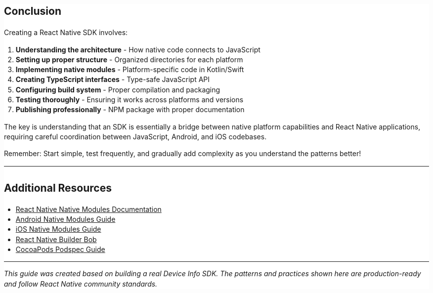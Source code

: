 
## Conclusion

Creating a React Native SDK involves:

1. **Understanding the architecture** - How native code connects to JavaScript
2. **Setting up proper structure** - Organized directories for each platform
3. **Implementing native modules** - Platform-specific code in Kotlin/Swift
4. **Creating TypeScript interfaces** - Type-safe JavaScript API
5. **Configuring build system** - Proper compilation and packaging
6. **Testing thoroughly** - Ensuring it works across platforms and versions
7. **Publishing professionally** - NPM package with proper documentation

The key is understanding that an SDK is essentially a bridge between native platform capabilities and React Native applications, requiring careful coordination between JavaScript, Android, and iOS codebases.

Remember: Start simple, test frequently, and gradually add complexity as you understand the patterns better!

---

## Additional Resources

- [React Native Native Modules Documentation](https://reactnative.dev/docs/native-modules-intro)
- [Android Native Modules Guide](https://reactnative.dev/docs/native-modules-android)
- [iOS Native Modules Guide](https://reactnative.dev/docs/native-modules-ios)
- [React Native Builder Bob](https://github.com/callstack/react-native-builder-bob)
- [CocoaPods Podspec Guide](https://guides.cocoapods.org/syntax/podspec.html)

---

*This guide was created based on building a real Device Info SDK. The patterns and practices shown here are production-ready and follow React Native community standards.*